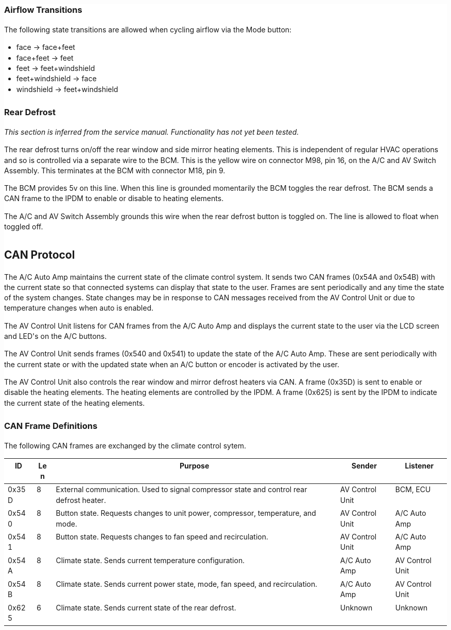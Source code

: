 ### Airflow Transitions

The following state transitions are allowed when cycling airflow via the Mode
button:

* face -> face+feet
* face+feet -> feet
* feet -> feet+windshield
* feet+windshield -> face
* windshield -> feet+windshield

### Rear Defrost

_This section is inferred from the service manual. Functionality has not yet been tested._

The rear defrost turns on/off the rear window and side mirror heating elements.
This is independent of regular HVAC operations and so is controlled via a
separate wire to the BCM. This is the yellow wire on connector M98, pin 16, on
the A/C and AV Switch Assembly. This terminates at the BCM with connector M18,
pin 9.

The BCM provides 5v on this line. When this line is grounded momentarily the
BCM toggles the rear defrost. The BCM sends a CAN frame to the IPDM to enable
or disable to heating elements.

The A/C and AV Switch Assembly grounds this wire when the rear defrost button
is toggled on. The line is allowed to float when toggled off.

## CAN Protocol

The A/C Auto Amp maintains the current state of the climate control system. It
sends two CAN frames (0x54A and 0x54B) with the current state so that connected
systems can display that state to the user. Frames are sent periodically and
any time the state of the system changes. State changes may be in response to
CAN messages received from the AV Control Unit or due to temperature changes
when auto is enabled.

The AV Control Unit listens for CAN frames from the A/C Auto Amp and displays
the current state to the user via the LCD screen and LED's on the A/C buttons.

The AV Control Unit sends frames (0x540 and 0x541) to update the state of the
A/C Auto Amp. These are sent periodically with the current state or with the
updated state when an A/C button or encoder is activated by the user.

The AV Control Unit also controls the rear window and mirror defrost heaters
via CAN. A frame (0x35D) is sent to enable or disable the heating elements. The
heating elements are controlled by the IPDM. A frame (0x625) is sent by the
IPDM to indicate the current state of the heating elements.


### CAN Frame Definitions

The following CAN frames are exchanged by the climate control sytem.

| ID    | Len | Purpose                                                                                  | Sender          | Listener        |
| ----- | --- | ---------------------------------------------------------------------------------------- | --------------- | --------------- |
| 0x35D |   8 | External communication. Used to signal compressor state and control rear defrost heater. | AV Control Unit | BCM, ECU        |
| 0x540 |   8 | Button state. Requests changes to unit power, compressor, temperature, and mode.         | AV Control Unit | A/C Auto Amp    |
| 0x541 |   8 | Button state. Requests changes to fan speed and recirculation.                           | AV Control Unit | A/C Auto Amp    |
| 0x54A |   8 | Climate state. Sends current temperature configuration.                                  | A/C Auto Amp    | AV Control Unit |
| 0x54B |   8 | Climate state. Sends current power state, mode, fan speed, and recirculation.            | A/C Auto Amp    | AV Control Unit |
| 0x625 |   6 | Climate state. Sends current state of the rear defrost.                                  | Unknown         | Unknown         |
